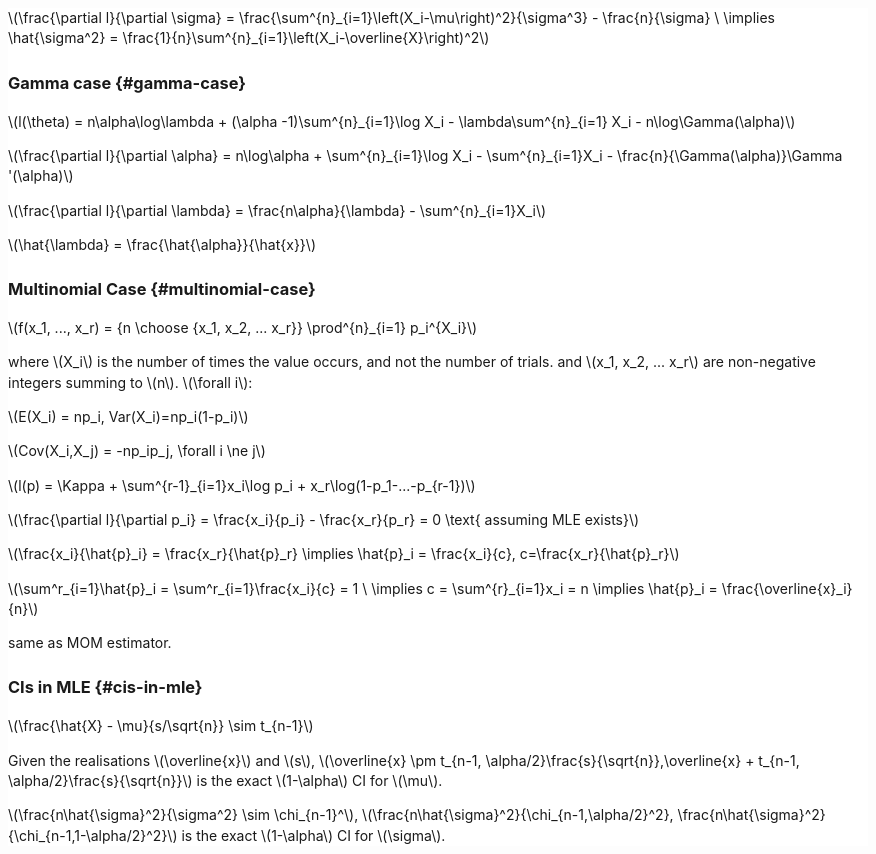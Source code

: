 \\(\frac{\partial l}{\partial \sigma} =
\frac{\sum^{n}\_{i=1}\left(X_i-\mu\right)^2}{\sigma^3} -
\frac{n}{\sigma} \\ \implies \hat{\sigma^2} = \frac{1}{n}\sum^{n}\_{i=1}\left(X_i-\overline{X}\right)^2\\)

### Gamma case {#gamma-case}

\\(l(\theta) = n\alpha\log\lambda + (\alpha -1)\sum^{n}\_{i=1}\log X_i -
\lambda\sum^{n}\_{i=1} X_i - n\log\Gamma(\alpha)\\)

\\(\frac{\partial l}{\partial \alpha} = n\log\alpha + \sum^{n}\_{i=1}\log
X_i - \sum^{n}\_{i=1}X_i - \frac{n}{\Gamma(\alpha)}\Gamma '(\alpha)\\)

\\(\frac{\partial l}{\partial \lambda} = \frac{n\alpha}{\lambda} -
\sum^{n}\_{i=1}X_i\\)

\\(\hat{\lambda} = \frac{\hat{\alpha}}{\hat{x}}\\)

### Multinomial Case {#multinomial-case}

\\(f(x_1, ..., x_r) = {n \choose {x_1, x_2, ... x_r}} \prod^{n}\_{i=1}
p_i^{X_i}\\)

where \\(X_i\\) is the number of times the value occurs, and not the
number of trials. and \\(x_1, x_2, ... x_r\\) are non-negative integers
summing to \\(n\\). \\(\forall i\\):

\\(E(X_i) = np_i, Var(X_i)=np_i(1-p_i)\\)

\\(Cov(X_i,X_j) = -np_ip_j, \forall i \ne j\\)

\\(l(p) = \Kappa + \sum^{r-1}\_{i=1}x_i\log p_i +
x_r\log(1-p_1-...-p\_{r-1})\\)

\\(\frac{\partial l}{\partial p_i} = \frac{x_i}{p_i} - \frac{x_r}{p_r} =
0 \text{ assuming MLE exists}\\)

\\(\frac{x_i}{\hat{p}\_i} = \frac{x_r}{\hat{p}\_r} \implies \hat{p}\_i =
\frac{x_i}{c}, c=\frac{x_r}{\hat{p}\_r}\\)

\\(\sum^r\_{i=1}\hat{p}\_i = \sum^r\_{i=1}\frac{x_i}{c} = 1 \\ \implies c =
\sum^{r}\_{i=1}x_i = n \implies \hat{p}\_i = \frac{\overline{x}\_i}{n}\\)

same as MOM estimator.

### CIs in MLE {#cis-in-mle}

\\(\frac{\hat{X} - \mu}{s/\sqrt{n}} \sim t\_{n-1}\\)

Given the realisations \\(\overline{x}\\) and \\(s\\), \\(\overline{x} \pm
t\_{n-1, \alpha/2}\frac{s}{\sqrt{n}},\overline{x} + t\_{n-1,
\alpha/2}\frac{s}{\sqrt{n}}\\) is the exact \\(1-\alpha\\) CI for \\(\mu\\).

\\(\frac{n\hat{\sigma}^2}{\sigma^2} \sim \chi\_{n-1}^\\),
\\(\frac{n\hat{\sigma}^2}{\chi\_{n-1,\alpha/2}^2},
\frac{n\hat{\sigma}^2}{\chi\_{n-1,1-\alpha/2}^2}\\) is the exact
\\(1-\alpha\\) CI for \\(\sigma\\).
